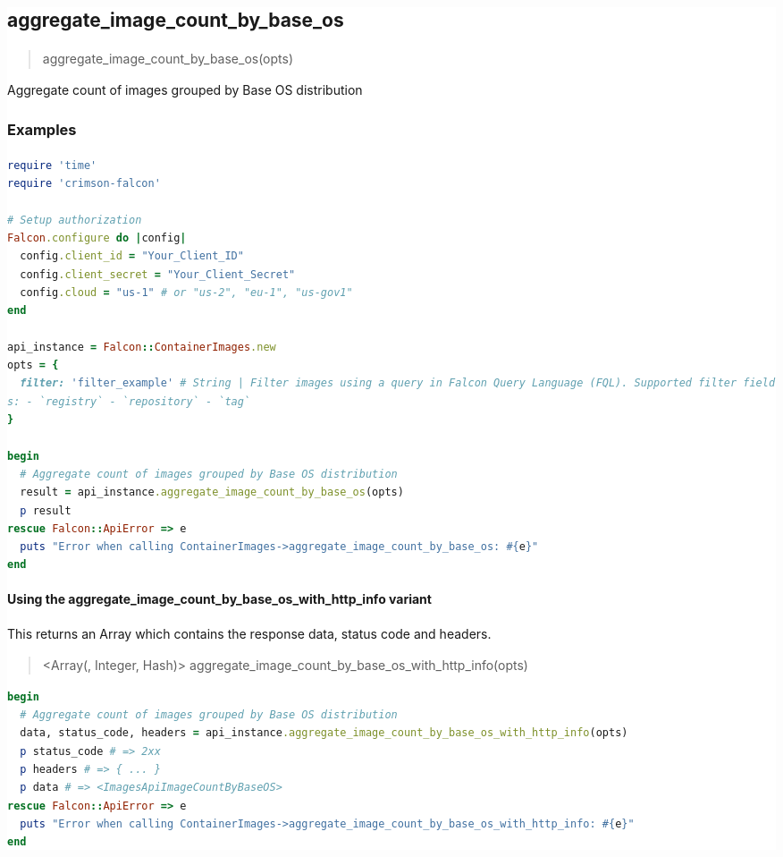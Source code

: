 
## aggregate_image_count_by_base_os

> <ImagesApiImageCountByBaseOS> aggregate_image_count_by_base_os(opts)

Aggregate count of images grouped by Base OS distribution

### Examples

```ruby
require 'time'
require 'crimson-falcon'

# Setup authorization
Falcon.configure do |config|
  config.client_id = "Your_Client_ID"
  config.client_secret = "Your_Client_Secret"
  config.cloud = "us-1" # or "us-2", "eu-1", "us-gov1"
end

api_instance = Falcon::ContainerImages.new
opts = {
  filter: 'filter_example' # String | Filter images using a query in Falcon Query Language (FQL). Supported filter fields: - `registry` - `repository` - `tag`
}

begin
  # Aggregate count of images grouped by Base OS distribution
  result = api_instance.aggregate_image_count_by_base_os(opts)
  p result
rescue Falcon::ApiError => e
  puts "Error when calling ContainerImages->aggregate_image_count_by_base_os: #{e}"
end
```

#### Using the aggregate_image_count_by_base_os_with_http_info variant

This returns an Array which contains the response data, status code and headers.

> <Array(<ImagesApiImageCountByBaseOS>, Integer, Hash)> aggregate_image_count_by_base_os_with_http_info(opts)

```ruby
begin
  # Aggregate count of images grouped by Base OS distribution
  data, status_code, headers = api_instance.aggregate_image_count_by_base_os_with_http_info(opts)
  p status_code # => 2xx
  p headers # => { ... }
  p data # => <ImagesApiImageCountByBaseOS>
rescue Falcon::ApiError => e
  puts "Error when calling ContainerImages->aggregate_image_count_by_base_os_with_http_info: #{e}"
end
```

